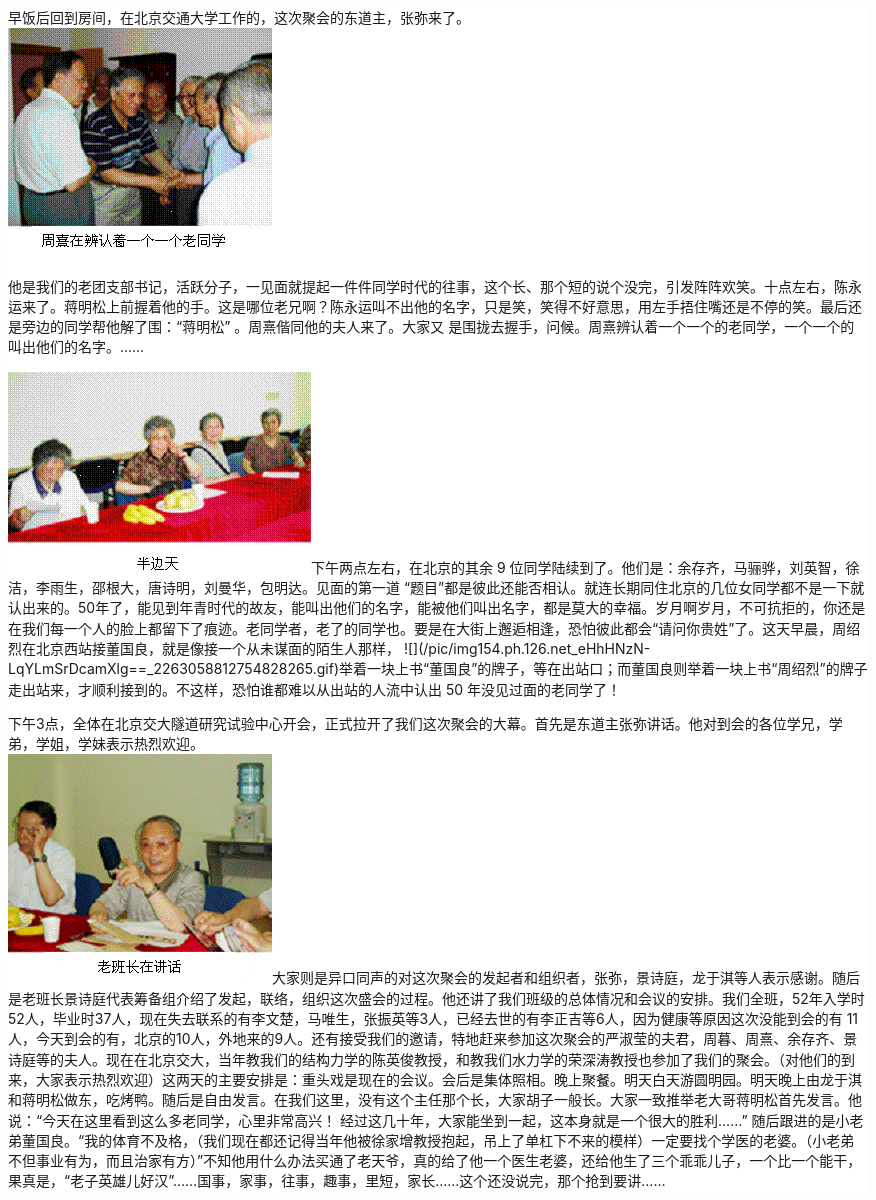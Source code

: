 早饭后回到房间，在北京交通大学工作的，这次聚会的东道主，张弥来了。  
![](/pic/img616.ph.126.net_YXhMH-jLc___PW9qV8APAg==_1990591035299698322.gif)

他是我们的老团支部书记，活跃分子，一见面就提起一件件同学时代的往事，这个长、那个短的说个没完，引发阵阵欢笑。十点左右，陈永运来了。蒋明松上前握着他的手。这是哪位老兄啊？陈永运叫不出他的名字，只是笑，笑得不好意思，用左手捂住嘴还是不停的笑。最后还是旁边的同学帮他解了围：“蒋明松”
。周熹偕同他的夫人来了。大家又 是围拢去握手，问候。周熹辨认着一个一个的老同学，一个一个的叫出他们的名字。……

![](/pic/img616.ph.126.net_177yMgHKBZmDX5O6GZrgHw==_1990591035299698330.gif)下午两点左右，在北京的其余
9 位同学陆续到了。他们是：余存齐，马骊骅，刘英智，徐洁，李雨生，邵根大，唐诗明，刘曼华，包明达。见面的第一道
“题目”都是彼此还能否相认。就连长期同住北京的几位女同学都不是一下就认出来的。50年了，能见到年青时代的故友，能叫出他们的名字，能被他们叫出名字，都是莫大的幸福。岁月啊岁月，不可抗拒的，你还是在我们每一个人的脸上都留下了痕迹。老同学者，老了的同学也。要是在大街上邂逅相逢，恐怕彼此都会“请问你贵姓”了。这天早晨，周绍烈在北京西站接董国良，就是像接一个从未谋面的陌生人那样，
![](/pic/img154.ph.126.net_eHhHNzN-
LqYLmSrDcamXlg==_2263058812754828265.gif)举着一块上书“董国良”的牌子，等在出站口；而董国良则举着一块上书“周绍烈”的牌子走出站来，才顺利接到的。不这样，恐怕谁都难以从出站的人流中认出
50 年没见过面的老同学了！

下午3点，全体在北京交大隧道研究试验中心开会，正式拉开了我们这次聚会的大幕。首先是东道主张弥讲话。他对到会的各位学兄，学弟，学姐，学妹表示热烈欢迎。  
![](/pic/img245.ph.126.net_9v79WOp8Rqzfmab2oPAZxw==_1387390160208368613.gif)大家则是异口同声的对这次聚会的发起者和组织者，张弥，景诗庭，龙于淇等人表示感谢。随后是老班长景诗庭代表筹备组介绍了发起，联络，组织这次盛会的过程。他还讲了我们班级的总体情况和会议的安排。我们全班，52年入学时52人，毕业时37人，现在失去联系的有李文楚，马唯生，张振英等3人，已经去世的有李正吉等6人，因为健康等原因这次没能到会的有
11
人，今天到会的有，北京的10人，外地来的9人。还有接受我们的邀请，特地赶来参加这次聚会的严淑莹的夫君，周暮、周熹、余存齐、景诗庭等的夫人。现在在北京交大，当年教我们的结构力学的陈英俊教授，和教我们水力学的荣深涛教授也参加了我们的聚会。（对他们的到来，大家表示热烈欢迎）这两天的主要安排是：重头戏是现在的会议。会后是集体照相。晚上聚餐。明天白天游圆明园。明天晚上由龙于淇和蒋明松做东，吃烤鸭。随后是自由发言。在我们这里，没有这个主任那个长，大家胡子一般长。大家一致推举老大哥蒋明松首先发言。他说：“今天在这里看到这么多老同学，心里非常高兴！
经过这几十年，大家能坐到一起，这本身就是一个很大的胜利……”
随后跟进的是小老弟董国良。“我的体育不及格，（我们现在都还记得当年他被徐家增教授抱起，吊上了单杠下不来的模样）一定要找个学医的老婆。（小老弟不但事业有为，而且治家有方）”不知他用什么办法买通了老天爷，真的给了他一个医生老婆，还给他生了三个乖乖儿子，一个比一个能干，果真是，“老子英雄儿好汉”……国事，家事，往事，趣事，里短，家长……这个还没说完，那个抢到要讲……
